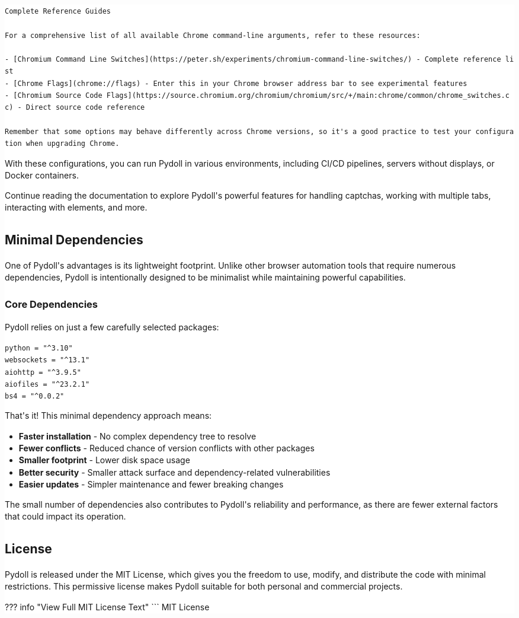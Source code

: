     Complete Reference Guides
    
    For a comprehensive list of all available Chrome command-line arguments, refer to these resources:
    
    - [Chromium Command Line Switches](https://peter.sh/experiments/chromium-command-line-switches/) - Complete reference list
    - [Chrome Flags](chrome://flags) - Enter this in your Chrome browser address bar to see experimental features
    - [Chromium Source Code Flags](https://source.chromium.org/chromium/chromium/src/+/main:chrome/common/chrome_switches.cc) - Direct source code reference
    
    Remember that some options may behave differently across Chrome versions, so it's a good practice to test your configuration when upgrading Chrome.

With these configurations, you can run Pydoll in various environments, including CI/CD pipelines, servers without displays, or Docker containers.

Continue reading the documentation to explore Pydoll's powerful features for handling captchas, working with multiple tabs, interacting with elements, and more.

## Minimal Dependencies

One of Pydoll's advantages is its lightweight footprint. Unlike other browser automation tools that require numerous dependencies, Pydoll is intentionally designed to be minimalist while maintaining powerful capabilities.

### Core Dependencies

Pydoll relies on just a few carefully selected packages:

```
python = "^3.10"
websockets = "^13.1"
aiohttp = "^3.9.5"
aiofiles = "^23.2.1"
bs4 = "^0.0.2"
```

That's it! This minimal dependency approach means:

- **Faster installation** - No complex dependency tree to resolve
- **Fewer conflicts** - Reduced chance of version conflicts with other packages
- **Smaller footprint** - Lower disk space usage
- **Better security** - Smaller attack surface and dependency-related vulnerabilities
- **Easier updates** - Simpler maintenance and fewer breaking changes

The small number of dependencies also contributes to Pydoll's reliability and performance, as there are fewer external factors that could impact its operation.

## License

Pydoll is released under the MIT License, which gives you the freedom to use, modify, and distribute the code with minimal restrictions. This permissive license makes Pydoll suitable for both personal and commercial projects.

??? info "View Full MIT License Text"
    ```
    MIT License
    